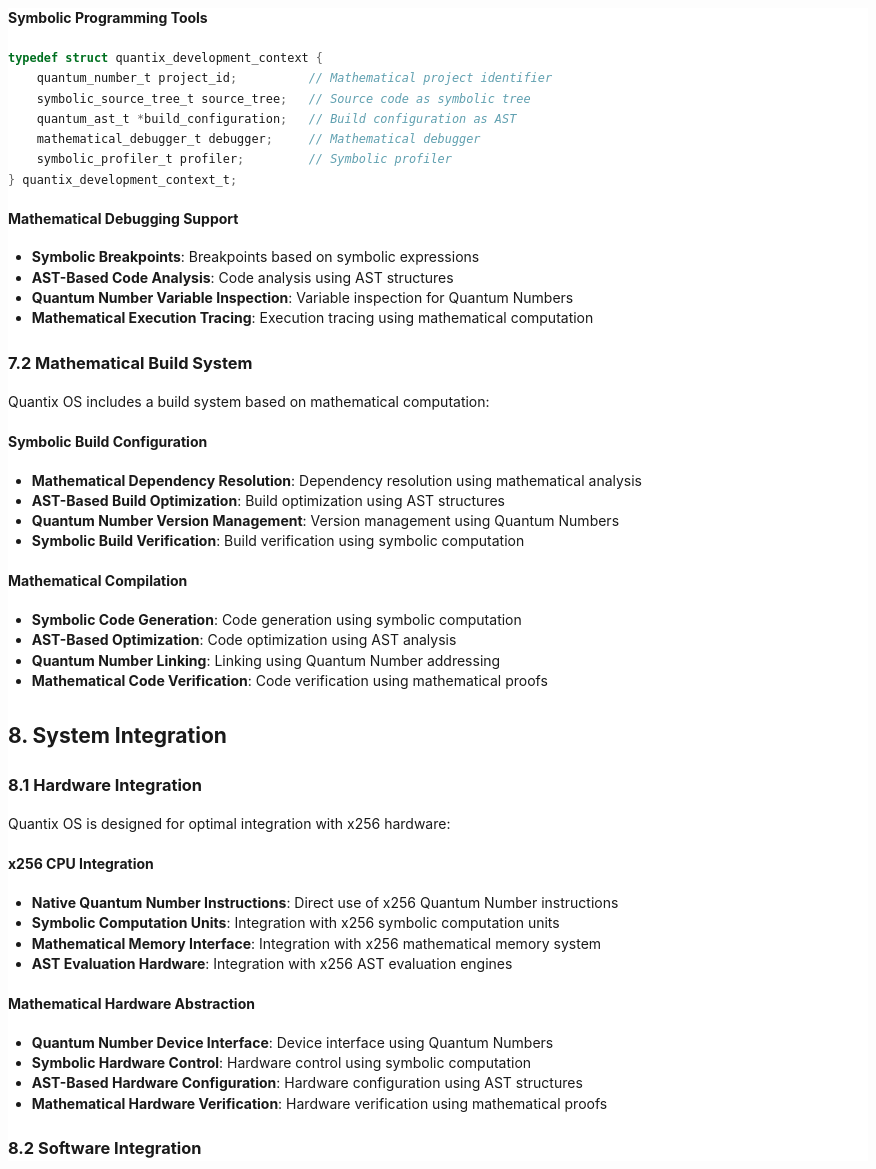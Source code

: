 #### Symbolic Programming Tools
```c
typedef struct quantix_development_context {
    quantum_number_t project_id;          // Mathematical project identifier
    symbolic_source_tree_t source_tree;   // Source code as symbolic tree
    quantum_ast_t *build_configuration;   // Build configuration as AST
    mathematical_debugger_t debugger;     // Mathematical debugger
    symbolic_profiler_t profiler;         // Symbolic profiler
} quantix_development_context_t;
```

#### Mathematical Debugging Support
- **Symbolic Breakpoints**: Breakpoints based on symbolic expressions
- **AST-Based Code Analysis**: Code analysis using AST structures
- **Quantum Number Variable Inspection**: Variable inspection for Quantum Numbers
- **Mathematical Execution Tracing**: Execution tracing using mathematical computation

### 7.2 Mathematical Build System

Quantix OS includes a build system based on mathematical computation:

#### Symbolic Build Configuration
- **Mathematical Dependency Resolution**: Dependency resolution using mathematical analysis
- **AST-Based Build Optimization**: Build optimization using AST structures
- **Quantum Number Version Management**: Version management using Quantum Numbers
- **Symbolic Build Verification**: Build verification using symbolic computation

#### Mathematical Compilation
- **Symbolic Code Generation**: Code generation using symbolic computation
- **AST-Based Optimization**: Code optimization using AST analysis
- **Quantum Number Linking**: Linking using Quantum Number addressing
- **Mathematical Code Verification**: Code verification using mathematical proofs

## 8. System Integration

### 8.1 Hardware Integration

Quantix OS is designed for optimal integration with x256 hardware:

#### x256 CPU Integration
- **Native Quantum Number Instructions**: Direct use of x256 Quantum Number instructions
- **Symbolic Computation Units**: Integration with x256 symbolic computation units
- **Mathematical Memory Interface**: Integration with x256 mathematical memory system
- **AST Evaluation Hardware**: Integration with x256 AST evaluation engines

#### Mathematical Hardware Abstraction
- **Quantum Number Device Interface**: Device interface using Quantum Numbers
- **Symbolic Hardware Control**: Hardware control using symbolic computation
- **AST-Based Hardware Configuration**: Hardware configuration using AST structures
- **Mathematical Hardware Verification**: Hardware verification using mathematical proofs

### 8.2 Software Integration
